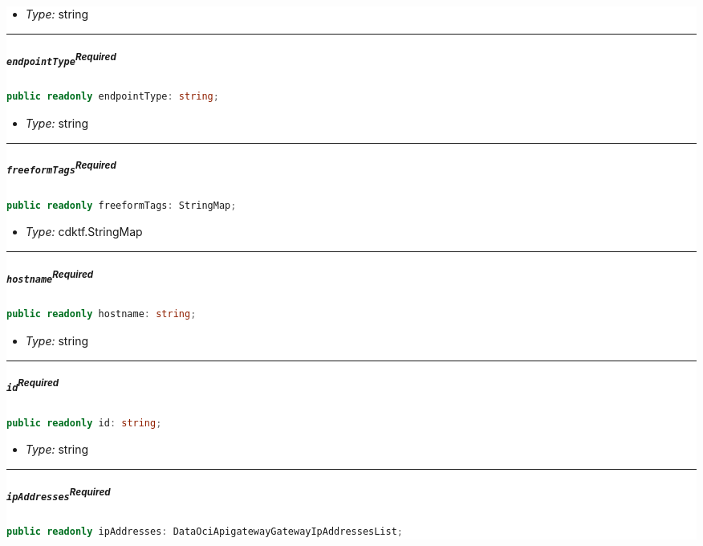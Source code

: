 - *Type:* string

---

##### `endpointType`<sup>Required</sup> <a name="endpointType" id="rhizo-co-terraform-provider-oci.dataOciApigatewayGateway.DataOciApigatewayGateway.property.endpointType"></a>

```typescript
public readonly endpointType: string;
```

- *Type:* string

---

##### `freeformTags`<sup>Required</sup> <a name="freeformTags" id="rhizo-co-terraform-provider-oci.dataOciApigatewayGateway.DataOciApigatewayGateway.property.freeformTags"></a>

```typescript
public readonly freeformTags: StringMap;
```

- *Type:* cdktf.StringMap

---

##### `hostname`<sup>Required</sup> <a name="hostname" id="rhizo-co-terraform-provider-oci.dataOciApigatewayGateway.DataOciApigatewayGateway.property.hostname"></a>

```typescript
public readonly hostname: string;
```

- *Type:* string

---

##### `id`<sup>Required</sup> <a name="id" id="rhizo-co-terraform-provider-oci.dataOciApigatewayGateway.DataOciApigatewayGateway.property.id"></a>

```typescript
public readonly id: string;
```

- *Type:* string

---

##### `ipAddresses`<sup>Required</sup> <a name="ipAddresses" id="rhizo-co-terraform-provider-oci.dataOciApigatewayGateway.DataOciApigatewayGateway.property.ipAddresses"></a>

```typescript
public readonly ipAddresses: DataOciApigatewayGatewayIpAddressesList;
```
